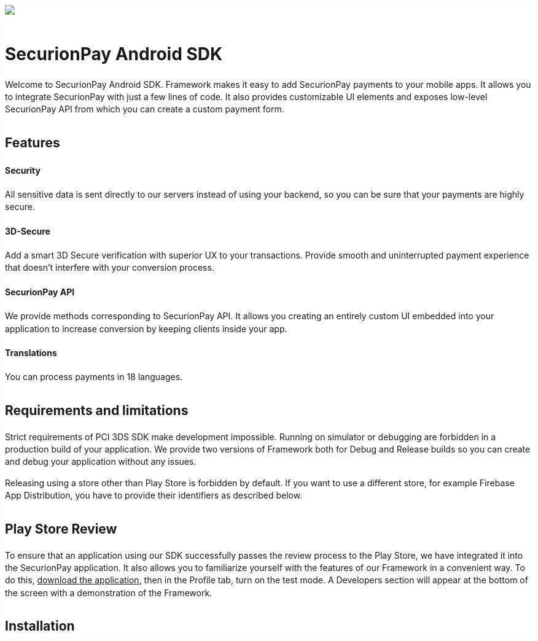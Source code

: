 ![](https://securionpay.com/wp-content/uploads/2017/11/logo_v_rich.png)

# SecurionPay Android SDK

Welcome to SecurionPay Android SDK. Framework makes it easy to add SecurionPay payments to your mobile apps. It allows you to integrate SecurionPay with just a few lines of code. It also provides customizable UI elements and exposes low-level SecurionPay API from which you can create a custom payment form.

## Features

#### Security

All sensitive data is sent directly to our servers instead of using your backend, so you can be sure that your payments are highly secure.

#### 3D-Secure

Add a smart 3D Secure verification with superior UX to your transactions. Provide smooth and uninterrupted payment experience that doesn’t interfere with your conversion process.

#### SecurionPay API

We provide methods corresponding to SecurionPay API. It allows you creating an entirely custom UI embedded into your application to increase conversion by keeping clients inside your app.

#### Translations

You can process payments in 18 languages.

## Requirements and limitations

Strict requirements of PCI 3DS SDK make development impossible. Running on simulator or debugging are forbidden in a production build of your application. We provide two versions of Framework both for Debug and Release builds so you can create and debug your application without any issues.

Releasing using a store other than Play Store is forbidden by default. If you want to use a different store, for example Firebase App Distribution, you have to provide their identifiers as described below.

## Play Store Review

To ensure that an application using our SDK successfully passes the review process to the Play Store, we have integrated it into the SecurionPay application. It also allows you to familiarize yourself with the features of our Framework in a convenient way. To do this, [download the application](https://play.google.com/store/apps/details?id=com.securionpay.securionpay), then in the Profile tab, turn on the test mode. A Developers section will appear at the bottom of the screen with a demonstration of the Framework.

## Installation
